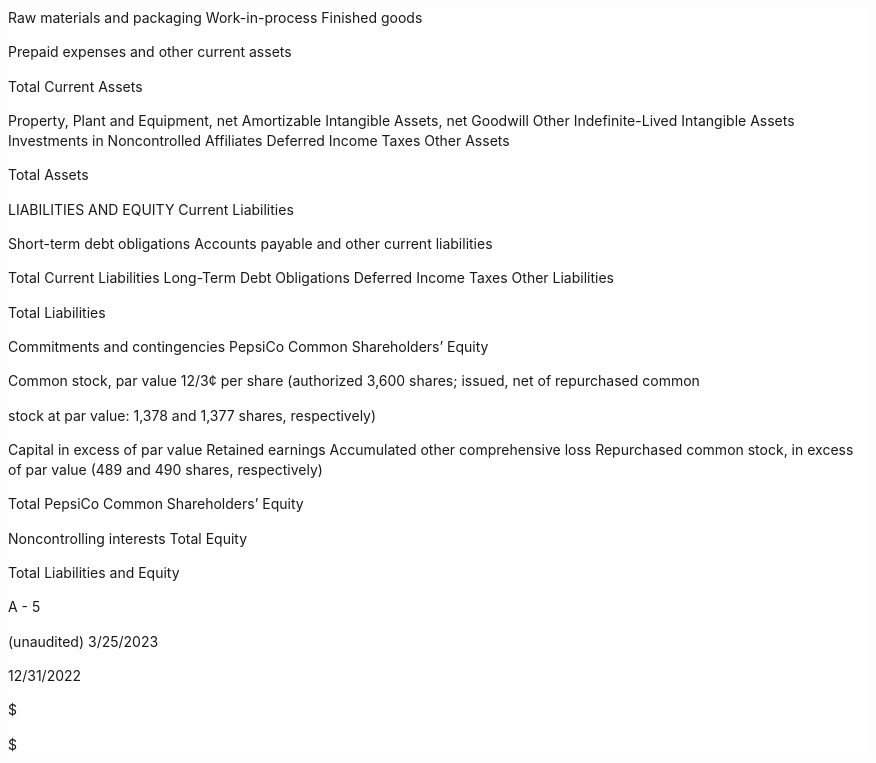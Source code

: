 Raw materials and packaging
Work-in-process
Finished goods

Prepaid expenses and other current assets

Total Current Assets

Property, Plant and Equipment, net
Amortizable Intangible Assets, net
Goodwill
Other Indefinite-Lived Intangible Assets
Investments in Noncontrolled Affiliates
Deferred Income Taxes
Other Assets

Total Assets

LIABILITIES AND EQUITY
Current Liabilities

Short-term debt obligations
Accounts payable and other current liabilities

Total Current Liabilities
Long-Term Debt Obligations
Deferred Income Taxes
Other Liabilities

Total Liabilities

Commitments and contingencies
PepsiCo Common Shareholders’ Equity

Common stock, par value 12/3¢ per share (authorized 3,600 shares; issued, net of repurchased common

stock at par value: 1,378 and 1,377 shares, respectively)

Capital in excess of par value
Retained earnings
Accumulated other comprehensive loss
Repurchased common stock, in excess of par value (489 and 490 shares, respectively)

Total PepsiCo Common Shareholders’ Equity

Noncontrolling interests
Total Equity

Total Liabilities and Equity

A - 5

(unaudited)
3/25/2023

12/31/2022

$

$
